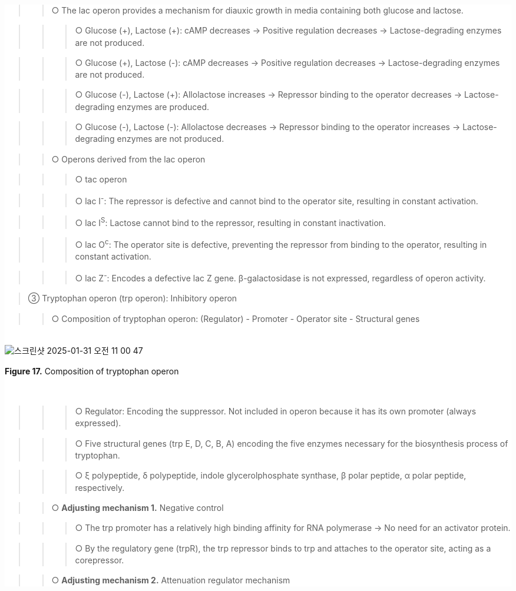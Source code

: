 >> ○ The lac operon provides a mechanism for diauxic growth in media containing both glucose and lactose.

>>> ○ Glucose (+), Lactose (+): cAMP decreases → Positive regulation decreases → Lactose-degrading enzymes are not produced.

>>> ○ Glucose (+), Lactose (-): cAMP decreases → Positive regulation decreases → Lactose-degrading enzymes are not produced.

>>> ○ Glucose (-), Lactose (+): Allolactose increases → Repressor binding to the operator decreases → Lactose-degrading enzymes are produced.

>>> ○ Glucose (-), Lactose (-): Allolactose decreases → Repressor binding to the operator increases → Lactose-degrading enzymes are not produced.

>> ○ Operons derived from the lac operon

>>> ○ tac operon

>>> ○ lac I<sup>-</sup>: The repressor is defective and cannot bind to the operator site, resulting in constant activation.

>>> ○ lac I<sup>S</sup>: Lactose cannot bind to the repressor, resulting in constant inactivation.

>>> ○ lac O<sup>c</sup>: The operator site is defective, preventing the repressor from binding to the operator, resulting in constant activation.

>>> ○ lac Z<sup>-</sup>: Encodes a defective lac Z gene. β-galactosidase is not expressed, regardless of operon activity.

> ③ Tryptophan operon (trp operon): Inhibitory operon  

>> ○ Composition of tryptophan operon: (Regulator) - Promoter - Operator site - Structural genes

<br>

<img width="830" alt="스크린샷 2025-01-31 오전 11 00 47" src="https://github.com/user-attachments/assets/e6e20546-39f6-46b4-b356-a4227767487c" />

**Figure 17.** Composition of tryptophan operon

<br>

>>> ○ Regulator: Encoding the suppressor. Not included in operon because it has its own promoter (always expressed).

>>> ○ Five structural genes (trp E, D, C, B, A) encoding the five enzymes necessary for the biosynthesis process of tryptophan.

>>> ○ ξ polypeptide, δ polypeptide, indole glycerolphosphate synthase, β polar peptide, α polar peptide, respectively.

>> ○ **Adjusting mechanism 1.** Negative control

>>> ○ The trp promoter has a relatively high binding affinity for RNA polymerase → No need for an activator protein.

>>> ○ By the regulatory gene (trpR), the trp repressor binds to trp and attaches to the operator site, acting as a corepressor.

>> ○ **Adjusting mechanism 2.** Attenuation regulator mechanism
